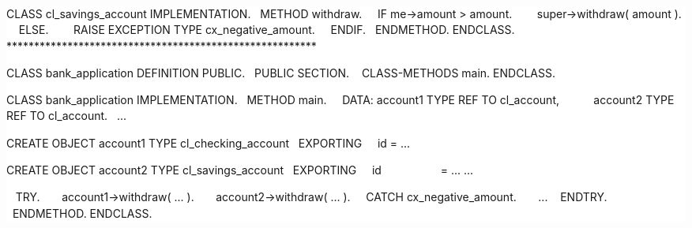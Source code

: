 CLASS cl\_savings\_account IMPLEMENTATION.
  METHOD withdraw.
    IF me->amount > amount.
       super->withdraw( amount ).
    ELSE.
       RAISE EXCEPTION TYPE cx\_negative\_amount.
    ENDIF.
  ENDMETHOD.
ENDCLASS.
\*\*\*\*\*\*\*\*\*\*\*\*\*\*\*\*\*\*\*\*\*\*\*\*\*\*\*\*\*\*\*\*\*\*\*\*\*\*\*\*\*\*\*\*\*\*\*\*\*\*\*\*\*\*\*\*

CLASS bank\_application DEFINITION PUBLIC.
  PUBLIC SECTION.
   CLASS-METHODS main.
ENDCLASS.

CLASS bank\_application IMPLEMENTATION.
  METHOD main.
    DATA: account1 TYPE REF TO cl\_account,
          account2 TYPE REF TO cl\_account.
  ...

CREATE OBJECT account1 TYPE cl\_checking\_account
  EXPORTING
    id = ...

CREATE OBJECT account2 TYPE cl\_savings\_account
  EXPORTING
    id                   = ...
...

   TRY.
      account1->withdraw( ... ).
      account2->withdraw( ... ).
    CATCH cx\_negative\_amount.
      ...
   ENDTRY.
  ENDMETHOD.
ENDCLASS.